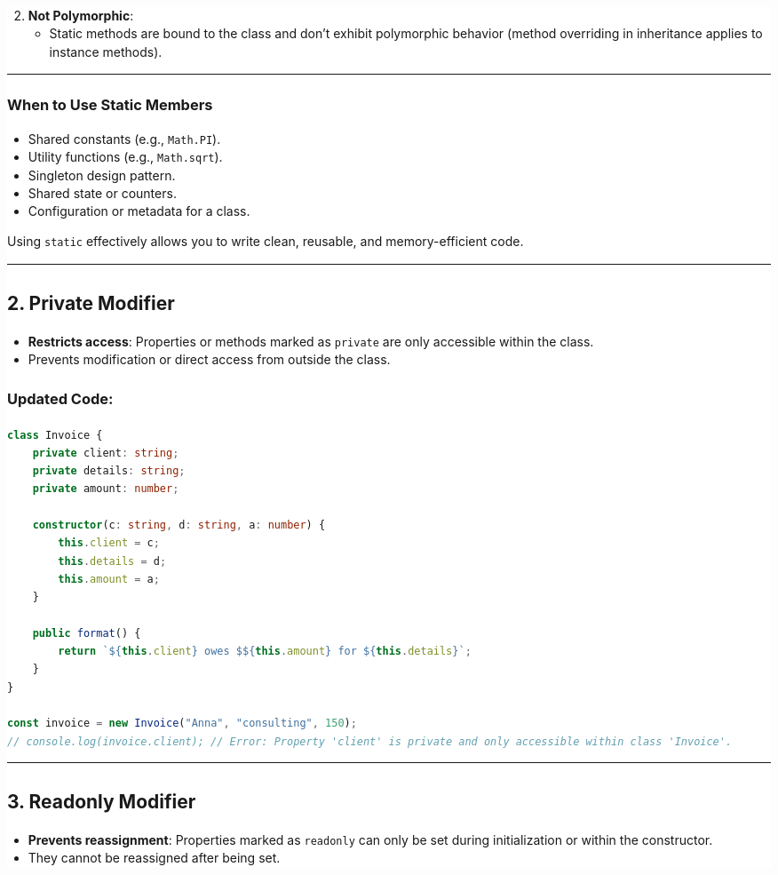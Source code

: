 2. **Not Polymorphic**:
   - Static methods are bound to the class and don’t exhibit polymorphic behavior (method overriding in inheritance applies to instance methods).

---

### **When to Use Static Members**
- Shared constants (e.g., `Math.PI`).
- Utility functions (e.g., `Math.sqrt`).
- Singleton design pattern.
- Shared state or counters.
- Configuration or metadata for a class.

Using `static` effectively allows you to write clean, reusable, and memory-efficient code.



---

## 2. Private Modifier

- **Restricts access**: Properties or methods marked as `private` are only accessible within the class.
- Prevents modification or direct access from outside the class.

### Updated Code:
```typescript
class Invoice {
    private client: string;
    private details: string;
    private amount: number;

    constructor(c: string, d: string, a: number) {
        this.client = c;
        this.details = d;
        this.amount = a;
    }

    public format() {
        return `${this.client} owes $${this.amount} for ${this.details}`;
    }
}

const invoice = new Invoice("Anna", "consulting", 150);
// console.log(invoice.client); // Error: Property 'client' is private and only accessible within class 'Invoice'.
```

---

## 3. Readonly Modifier

- **Prevents reassignment**: Properties marked as `readonly` can only be set during initialization or within the constructor.
- They cannot be reassigned after being set.
